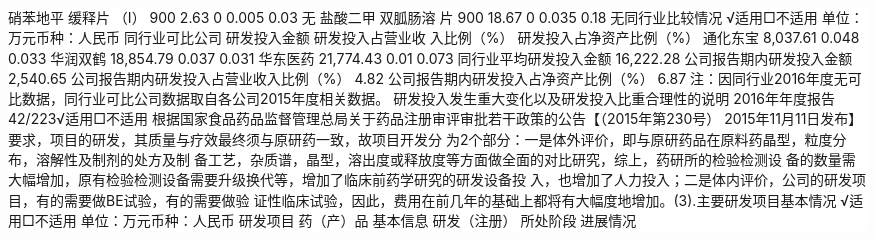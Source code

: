 硝苯地平
缓释片
（Ⅰ）
900
2.63
0
0.005
0.03
无
盐酸二甲
双胍肠溶
片
900
18.67
0
0.035
0.18
无同行业比较情况
√适用□不适用
单位：万元币种：人民币
同行业可比公司
研发投入金额
研发投入占营业收
入比例（%）
研发投入占净资产比例（%）
通化东宝
8,037.61
0.048
0.033
华润双鹤
18,854.79
0.037
0.031
华东医药
21,774.43
0.01
0.073
同行业平均研发投入金额
16,222.28
公司报告期内研发投入金额
2,540.65
公司报告期内研发投入占营业收入比例（%）
4.82
公司报告期内研发投入占净资产比例（%）
6.87
注：因同行业2016年度无可比数据，同行业可比公司数据取自各公司2015年度相关数据。
研发投入发生重大变化以及研发投入比重合理性的说明
2016年年度报告
42/223√适用□不适用
根据国家食品药品监督管理总局关于药品注册审评审批若干政策的公告【（2015年第230号）
2015年11月11日发布】要求，项目的研发，其质量与疗效最终须与原研药一致，故项目开发分
为2个部分：一是体外评价，即与原研药品在原料药晶型，粒度分布，溶解性及制剂的处方及制
备工艺，杂质谱，晶型，溶出度或释放度等方面做全面的对比研究，综上，药研所的检验检测设
备的数量需大幅增加，原有检验检测设备需要升级换代等，增加了临床前药学研究的研发设备投
入，也增加了人力投入；二是体内评价，公司的研发项目，有的需要做BE试验，有的需要做验
证性临床试验，因此，费用在前几年的基础上都将有大幅度地增加。(3).主要研发项目基本情况
√适用□不适用
单位：万元币种：人民币
研发项目
药（产）品
基本信息
研发（注册）
所处阶段
进展情况